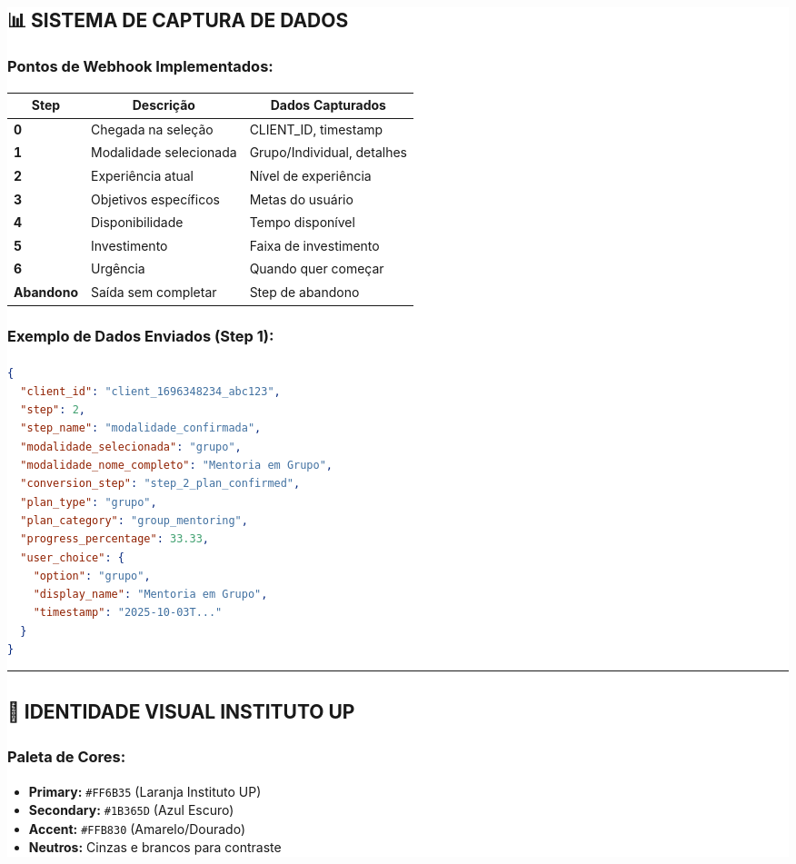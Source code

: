 
## 📊 **SISTEMA DE CAPTURA DE DADOS**

### **Pontos de Webhook Implementados:**

| Step | Descrição | Dados Capturados |
|------|-----------|-----------------|
| **0** | Chegada na seleção | CLIENT_ID, timestamp |
| **1** | Modalidade selecionada | Grupo/Individual, detalhes |
| **2** | Experiência atual | Nível de experiência |
| **3** | Objetivos específicos | Metas do usuário |
| **4** | Disponibilidade | Tempo disponível |
| **5** | Investimento | Faixa de investimento |
| **6** | Urgência | Quando quer começar |
| **Abandono** | Saída sem completar | Step de abandono |

### **Exemplo de Dados Enviados (Step 1):**
```json
{
  "client_id": "client_1696348234_abc123",
  "step": 2,
  "step_name": "modalidade_confirmada",
  "modalidade_selecionada": "grupo",
  "modalidade_nome_completo": "Mentoria em Grupo",
  "conversion_step": "step_2_plan_confirmed",
  "plan_type": "grupo",
  "plan_category": "group_mentoring",
  "progress_percentage": 33.33,
  "user_choice": {
    "option": "grupo",
    "display_name": "Mentoria em Grupo",
    "timestamp": "2025-10-03T..."
  }
}
```

---

## 🎨 **IDENTIDADE VISUAL INSTITUTO UP**

### **Paleta de Cores:**
- **Primary:** `#FF6B35` (Laranja Instituto UP)
- **Secondary:** `#1B365D` (Azul Escuro)
- **Accent:** `#FFB830` (Amarelo/Dourado)
- **Neutros:** Cinzas e brancos para contraste
